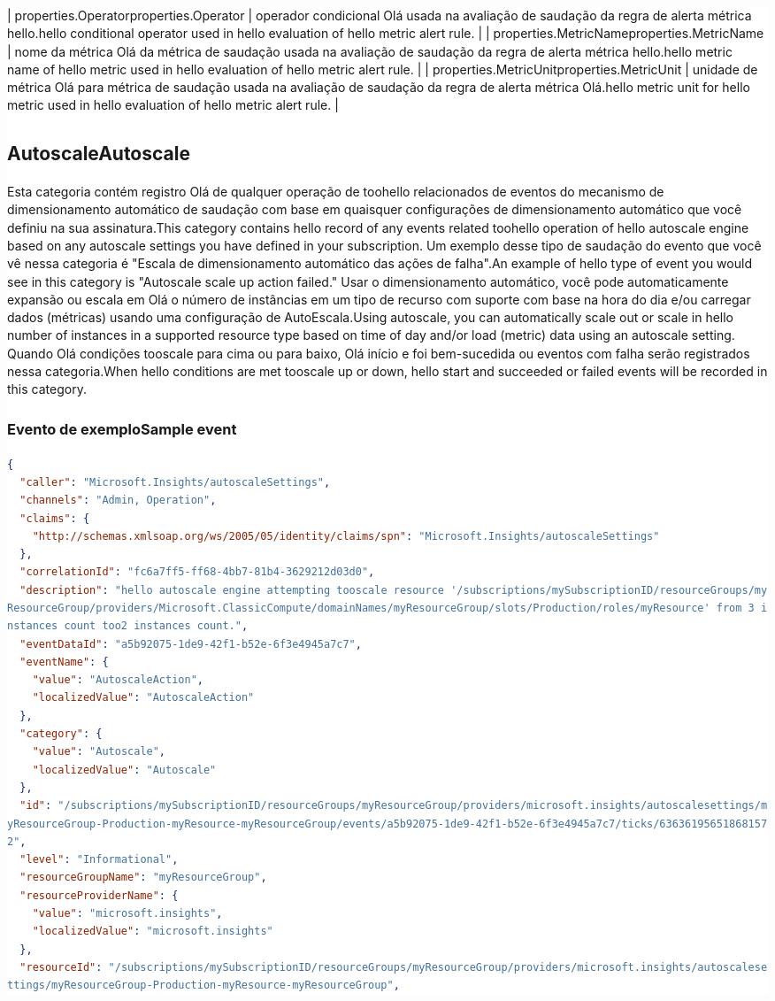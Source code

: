 | <span data-ttu-id="0020b-316">properties.Operator</span><span class="sxs-lookup"><span data-stu-id="0020b-316">properties.Operator</span></span> | <span data-ttu-id="0020b-317">operador condicional Olá usada na avaliação de saudação da regra de alerta métrica hello.</span><span class="sxs-lookup"><span data-stu-id="0020b-317">hello conditional operator used in hello evaluation of hello metric alert rule.</span></span> |
| <span data-ttu-id="0020b-318">properties.MetricName</span><span class="sxs-lookup"><span data-stu-id="0020b-318">properties.MetricName</span></span> | <span data-ttu-id="0020b-319">nome da métrica Olá da métrica de saudação usada na avaliação de saudação da regra de alerta métrica hello.</span><span class="sxs-lookup"><span data-stu-id="0020b-319">hello metric name of hello metric used in hello evaluation of hello metric alert rule.</span></span> |
| <span data-ttu-id="0020b-320">properties.MetricUnit</span><span class="sxs-lookup"><span data-stu-id="0020b-320">properties.MetricUnit</span></span> | <span data-ttu-id="0020b-321">unidade de métrica Olá para métrica de saudação usada na avaliação de saudação da regra de alerta métrica Olá.</span><span class="sxs-lookup"><span data-stu-id="0020b-321">hello metric unit for hello metric used in hello evaluation of hello metric alert rule.</span></span> |

## <a name="autoscale"></a><span data-ttu-id="0020b-322">Autoscale</span><span class="sxs-lookup"><span data-stu-id="0020b-322">Autoscale</span></span>
<span data-ttu-id="0020b-323">Esta categoria contém registro Olá de qualquer operação de toohello relacionados de eventos do mecanismo de dimensionamento automático de saudação com base em quaisquer configurações de dimensionamento automático que você definiu na sua assinatura.</span><span class="sxs-lookup"><span data-stu-id="0020b-323">This category contains hello record of any events related toohello operation of hello autoscale engine based on any autoscale settings you have defined in your subscription.</span></span> <span data-ttu-id="0020b-324">Um exemplo desse tipo de saudação do evento que você vê nessa categoria é "Escala de dimensionamento automático das ações de falha".</span><span class="sxs-lookup"><span data-stu-id="0020b-324">An example of hello type of event you would see in this category is "Autoscale scale up action failed."</span></span> <span data-ttu-id="0020b-325">Usar o dimensionamento automático, você pode automaticamente expansão ou escala em Olá o número de instâncias em um tipo de recurso com suporte com base na hora do dia e/ou carregar dados (métricas) usando uma configuração de AutoEscala.</span><span class="sxs-lookup"><span data-stu-id="0020b-325">Using autoscale, you can automatically scale out or scale in hello number of instances in a supported resource type based on time of day and/or load (metric) data using an autoscale setting.</span></span> <span data-ttu-id="0020b-326">Quando Olá condições tooscale para cima ou para baixo, Olá início e foi bem-sucedida ou eventos com falha serão registrados nessa categoria.</span><span class="sxs-lookup"><span data-stu-id="0020b-326">When hello conditions are met tooscale up or down, hello start and succeeded or failed events will be recorded in this category.</span></span>

### <a name="sample-event"></a><span data-ttu-id="0020b-327">Evento de exemplo</span><span class="sxs-lookup"><span data-stu-id="0020b-327">Sample event</span></span>
```json
{
  "caller": "Microsoft.Insights/autoscaleSettings",
  "channels": "Admin, Operation",
  "claims": {
    "http://schemas.xmlsoap.org/ws/2005/05/identity/claims/spn": "Microsoft.Insights/autoscaleSettings"
  },
  "correlationId": "fc6a7ff5-ff68-4bb7-81b4-3629212d03d0",
  "description": "hello autoscale engine attempting tooscale resource '/subscriptions/mySubscriptionID/resourceGroups/myResourceGroup/providers/Microsoft.ClassicCompute/domainNames/myResourceGroup/slots/Production/roles/myResource' from 3 instances count too2 instances count.",
  "eventDataId": "a5b92075-1de9-42f1-b52e-6f3e4945a7c7",
  "eventName": {
    "value": "AutoscaleAction",
    "localizedValue": "AutoscaleAction"
  },
  "category": {
    "value": "Autoscale",
    "localizedValue": "Autoscale"
  },
  "id": "/subscriptions/mySubscriptionID/resourceGroups/myResourceGroup/providers/microsoft.insights/autoscalesettings/myResourceGroup-Production-myResource-myResourceGroup/events/a5b92075-1de9-42f1-b52e-6f3e4945a7c7/ticks/636361956518681572",
  "level": "Informational",
  "resourceGroupName": "myResourceGroup",
  "resourceProviderName": {
    "value": "microsoft.insights",
    "localizedValue": "microsoft.insights"
  },
  "resourceId": "/subscriptions/mySubscriptionID/resourceGroups/myResourceGroup/providers/microsoft.insights/autoscalesettings/myResourceGroup-Production-myResource-myResourceGroup",
```